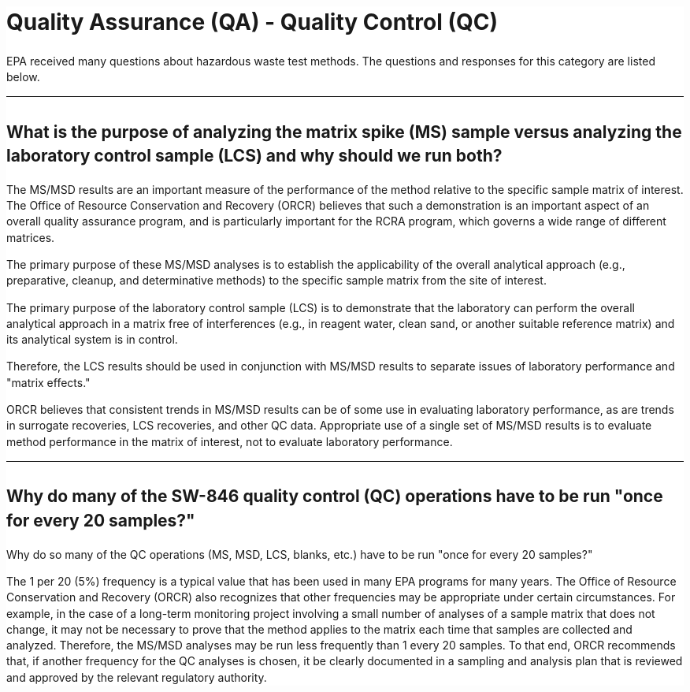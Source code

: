 # Quality Assurance (QA) - Quality Control (QC)  

EPA received many questions about hazardous waste test methods. The
questions and responses for this category are listed below.

------------------------------------------------------------------------

## What is the purpose of analyzing the matrix spike (MS) sample versus analyzing the laboratory control sample (LCS) and why should we run both?  

The MS/MSD results are an important measure of the performance of the
method relative to the specific sample matrix of interest. The Office of
Resource Conservation and Recovery (ORCR) believes that such a
demonstration is an important aspect of an overall quality assurance
program, and is particularly important for the RCRA program, which
governs a wide range of different matrices.

The primary purpose of these MS/MSD analyses is to establish the
applicability of the overall analytical approach (e.g., preparative,
cleanup, and determinative methods) to the specific sample matrix from
the site of interest.

The primary purpose of the laboratory control sample (LCS) is to
demonstrate that the laboratory can perform the overall analytical
approach in a matrix free of interferences (e.g., in reagent water,
clean sand, or another suitable reference matrix) and its analytical
system is in control.

Therefore, the LCS results should be used in conjunction with MS/MSD
results to separate issues of laboratory performance and "matrix
effects."

ORCR believes that consistent trends in MS/MSD results can be of some
use in evaluating laboratory performance, as are trends in surrogate
recoveries, LCS recoveries, and other QC data. Appropriate use of a
single set of MS/MSD results is to evaluate method performance in the
matrix of interest, not to evaluate laboratory performance.

------------------------------------------------------------------------

## Why do many of the SW-846 quality control (QC) operations have to be run "once for every 20 samples?"  

Why do so many of the QC operations (MS, MSD, LCS, blanks, etc.) have to
be run "once for every 20 samples?"

The 1 per 20 (5%) frequency is a typical value that has been used in
many EPA programs for many years. The Office of Resource Conservation
and Recovery (ORCR) also recognizes that other frequencies may be
appropriate under certain circumstances. For example, in the case of a
long-term monitoring project involving a small number of analyses of a
sample matrix that does not change, it may not be necessary to prove
that the method applies to the matrix each time that samples are
collected and analyzed. Therefore, the MS/MSD analyses may be run less
frequently than 1 every 20 samples. To that end, ORCR recommends that,
if another frequency for the QC analyses is chosen, it be clearly
documented in a sampling and analysis plan that is reviewed and approved
by the relevant regulatory authority.
